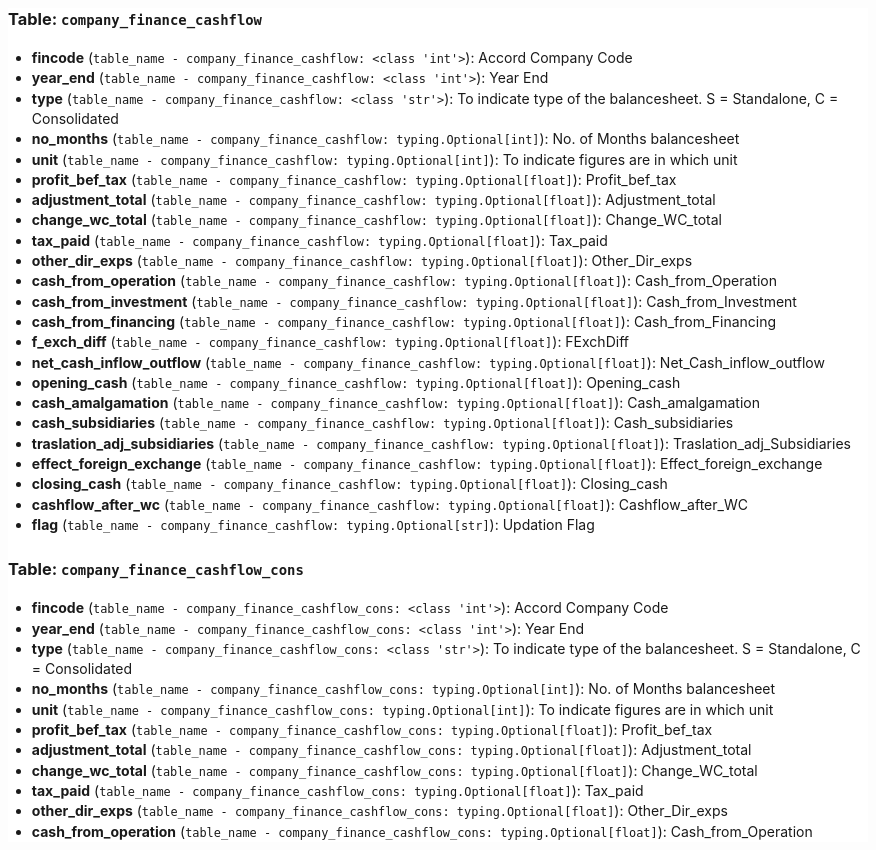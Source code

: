 ### Table: `company_finance_cashflow`

- **fincode** (`table_name - company_finance_cashflow: <class 'int'>`): Accord Company Code
- **year_end** (`table_name - company_finance_cashflow: <class 'int'>`): Year End
- **type** (`table_name - company_finance_cashflow: <class 'str'>`): To indicate type of the balancesheet. S = Standalone, C = Consolidated
- **no_months** (`table_name - company_finance_cashflow: typing.Optional[int]`): No. of Months balancesheet
- **unit** (`table_name - company_finance_cashflow: typing.Optional[int]`): To indicate figures are in which unit
- **profit_bef_tax** (`table_name - company_finance_cashflow: typing.Optional[float]`): Profit_bef_tax
- **adjustment_total** (`table_name - company_finance_cashflow: typing.Optional[float]`): Adjustment_total
- **change_wc_total** (`table_name - company_finance_cashflow: typing.Optional[float]`): Change_WC_total
- **tax_paid** (`table_name - company_finance_cashflow: typing.Optional[float]`): Tax_paid
- **other_dir_exps** (`table_name - company_finance_cashflow: typing.Optional[float]`): Other_Dir_exps
- **cash_from_operation** (`table_name - company_finance_cashflow: typing.Optional[float]`): Cash_from_Operation
- **cash_from_investment** (`table_name - company_finance_cashflow: typing.Optional[float]`): Cash_from_Investment
- **cash_from_financing** (`table_name - company_finance_cashflow: typing.Optional[float]`): Cash_from_Financing
- **f_exch_diff** (`table_name - company_finance_cashflow: typing.Optional[float]`): FExchDiff
- **net_cash_inflow_outflow** (`table_name - company_finance_cashflow: typing.Optional[float]`): Net_Cash_inflow_outflow
- **opening_cash** (`table_name - company_finance_cashflow: typing.Optional[float]`): Opening_cash
- **cash_amalgamation** (`table_name - company_finance_cashflow: typing.Optional[float]`): Cash_amalgamation
- **cash_subsidiaries** (`table_name - company_finance_cashflow: typing.Optional[float]`): Cash_subsidiaries
- **traslation_adj_subsidiaries** (`table_name - company_finance_cashflow: typing.Optional[float]`): Traslation_adj_Subsidiaries
- **effect_foreign_exchange** (`table_name - company_finance_cashflow: typing.Optional[float]`): Effect_foreign_exchange
- **closing_cash** (`table_name - company_finance_cashflow: typing.Optional[float]`): Closing_cash
- **cashflow_after_wc** (`table_name - company_finance_cashflow: typing.Optional[float]`): Cashflow_after_WC
- **flag** (`table_name - company_finance_cashflow: typing.Optional[str]`): Updation Flag

### Table: `company_finance_cashflow_cons`

- **fincode** (`table_name - company_finance_cashflow_cons: <class 'int'>`): Accord Company Code
- **year_end** (`table_name - company_finance_cashflow_cons: <class 'int'>`): Year End
- **type** (`table_name - company_finance_cashflow_cons: <class 'str'>`): To indicate type of the balancesheet. S = Standalone, C = Consolidated
- **no_months** (`table_name - company_finance_cashflow_cons: typing.Optional[int]`): No. of Months balancesheet
- **unit** (`table_name - company_finance_cashflow_cons: typing.Optional[int]`): To indicate figures are in which unit
- **profit_bef_tax** (`table_name - company_finance_cashflow_cons: typing.Optional[float]`): Profit_bef_tax
- **adjustment_total** (`table_name - company_finance_cashflow_cons: typing.Optional[float]`): Adjustment_total
- **change_wc_total** (`table_name - company_finance_cashflow_cons: typing.Optional[float]`): Change_WC_total
- **tax_paid** (`table_name - company_finance_cashflow_cons: typing.Optional[float]`): Tax_paid
- **other_dir_exps** (`table_name - company_finance_cashflow_cons: typing.Optional[float]`): Other_Dir_exps
- **cash_from_operation** (`table_name - company_finance_cashflow_cons: typing.Optional[float]`): Cash_from_Operation